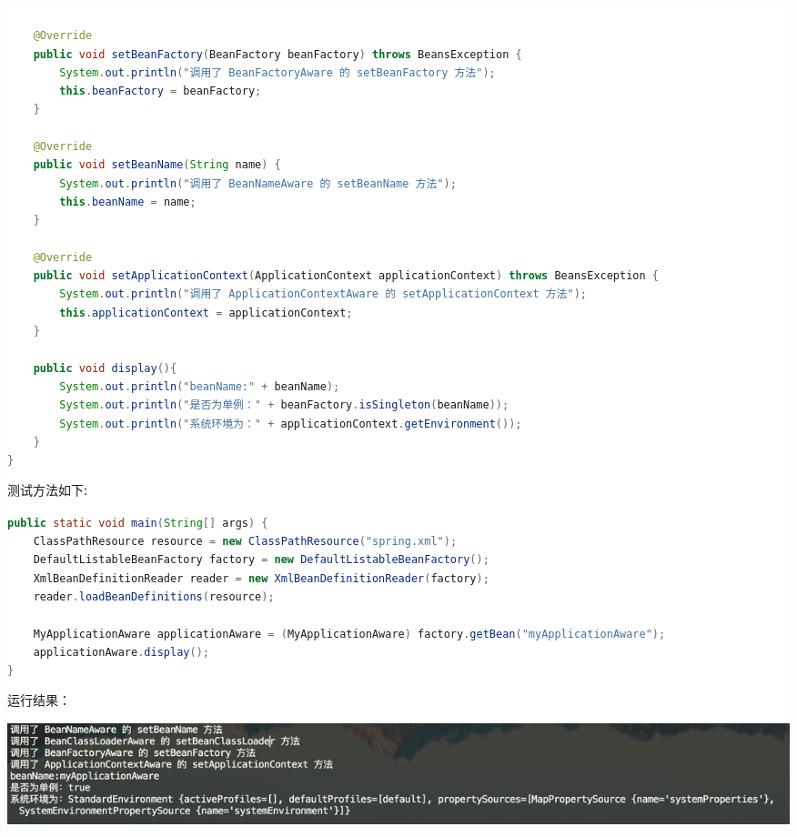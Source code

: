 ```java

    @Override
    public void setBeanFactory(BeanFactory beanFactory) throws BeansException {
        System.out.println("调用了 BeanFactoryAware 的 setBeanFactory 方法");
        this.beanFactory = beanFactory;
    }

    @Override
    public void setBeanName(String name) {
        System.out.println("调用了 BeanNameAware 的 setBeanName 方法");
        this.beanName = name;
    }

    @Override
    public void setApplicationContext(ApplicationContext applicationContext) throws BeansException {
        System.out.println("调用了 ApplicationContextAware 的 setApplicationContext 方法");
        this.applicationContext = applicationContext;
    }

    public void display(){
        System.out.println("beanName:" + beanName);
        System.out.println("是否为单例：" + beanFactory.isSingleton(beanName));
        System.out.println("系统环境为：" + applicationContext.getEnvironment());
    }
}
```

测试方法如下:

```java
public static void main(String[] args) {
    ClassPathResource resource = new ClassPathResource("spring.xml");
    DefaultListableBeanFactory factory = new DefaultListableBeanFactory();
    XmlBeanDefinitionReader reader = new XmlBeanDefinitionReader(factory);
    reader.loadBeanDefinitions(resource);

    MyApplicationAware applicationAware = (MyApplicationAware) factory.getBean("myApplicationAware");
    applicationAware.display();
}
```

运行结果：

![image-20221219143002505](../../_media/analysis/spring/image-20221219143002505.png)
